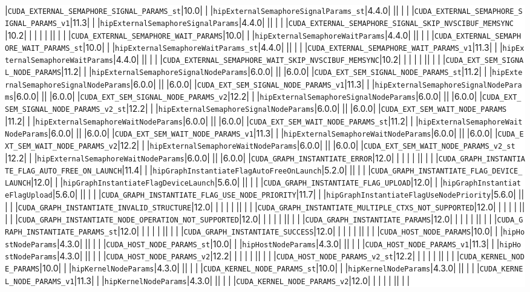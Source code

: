 |`CUDA_EXTERNAL_SEMAPHORE_SIGNAL_PARAMS_st`|10.0| | |`hipExternalSemaphoreSignalParams_st`|4.4.0| || | |
|`CUDA_EXTERNAL_SEMAPHORE_SIGNAL_PARAMS_v1`|11.3| | |`hipExternalSemaphoreSignalParams`|4.4.0| || | |
|`CUDA_EXTERNAL_SEMAPHORE_SIGNAL_SKIP_NVSCIBUF_MEMSYNC`|10.2| | | | | || | |
|`CUDA_EXTERNAL_SEMAPHORE_WAIT_PARAMS`|10.0| | |`hipExternalSemaphoreWaitParams`|4.4.0| || | |
|`CUDA_EXTERNAL_SEMAPHORE_WAIT_PARAMS_st`|10.0| | |`hipExternalSemaphoreWaitParams_st`|4.4.0| || | |
|`CUDA_EXTERNAL_SEMAPHORE_WAIT_PARAMS_v1`|11.3| | |`hipExternalSemaphoreWaitParams`|4.4.0| || | |
|`CUDA_EXTERNAL_SEMAPHORE_WAIT_SKIP_NVSCIBUF_MEMSYNC`|10.2| | | | | || | |
|`CUDA_EXT_SEM_SIGNAL_NODE_PARAMS`|11.2| | |`hipExternalSemaphoreSignalNodeParams`|6.0.0| || |6.0.0|
|`CUDA_EXT_SEM_SIGNAL_NODE_PARAMS_st`|11.2| | |`hipExternalSemaphoreSignalNodeParams`|6.0.0| || |6.0.0|
|`CUDA_EXT_SEM_SIGNAL_NODE_PARAMS_v1`|11.3| | |`hipExternalSemaphoreSignalNodeParams`|6.0.0| || |6.0.0|
|`CUDA_EXT_SEM_SIGNAL_NODE_PARAMS_v2`|12.2| | |`hipExternalSemaphoreSignalNodeParams`|6.0.0| || |6.0.0|
|`CUDA_EXT_SEM_SIGNAL_NODE_PARAMS_v2_st`|12.2| | |`hipExternalSemaphoreSignalNodeParams`|6.0.0| || |6.0.0|
|`CUDA_EXT_SEM_WAIT_NODE_PARAMS`|11.2| | |`hipExternalSemaphoreWaitNodeParams`|6.0.0| || |6.0.0|
|`CUDA_EXT_SEM_WAIT_NODE_PARAMS_st`|11.2| | |`hipExternalSemaphoreWaitNodeParams`|6.0.0| || |6.0.0|
|`CUDA_EXT_SEM_WAIT_NODE_PARAMS_v1`|11.3| | |`hipExternalSemaphoreWaitNodeParams`|6.0.0| || |6.0.0|
|`CUDA_EXT_SEM_WAIT_NODE_PARAMS_v2`|12.2| | |`hipExternalSemaphoreWaitNodeParams`|6.0.0| || |6.0.0|
|`CUDA_EXT_SEM_WAIT_NODE_PARAMS_v2_st`|12.2| | |`hipExternalSemaphoreWaitNodeParams`|6.0.0| || |6.0.0|
|`CUDA_GRAPH_INSTANTIATE_ERROR`|12.0| | | | | || | |
|`CUDA_GRAPH_INSTANTIATE_FLAG_AUTO_FREE_ON_LAUNCH`|11.4| | |`hipGraphInstantiateFlagAutoFreeOnLaunch`|5.2.0| || | |
|`CUDA_GRAPH_INSTANTIATE_FLAG_DEVICE_LAUNCH`|12.0| | |`hipGraphInstantiateFlagDeviceLaunch`|5.6.0| || | |
|`CUDA_GRAPH_INSTANTIATE_FLAG_UPLOAD`|12.0| | |`hipGraphInstantiateFlagUpload`|5.6.0| || | |
|`CUDA_GRAPH_INSTANTIATE_FLAG_USE_NODE_PRIORITY`|11.7| | |`hipGraphInstantiateFlagUseNodePriority`|5.6.0| || | |
|`CUDA_GRAPH_INSTANTIATE_INVALID_STRUCTURE`|12.0| | | | | || | |
|`CUDA_GRAPH_INSTANTIATE_MULTIPLE_CTXS_NOT_SUPPORTED`|12.0| | | | | || | |
|`CUDA_GRAPH_INSTANTIATE_NODE_OPERATION_NOT_SUPPORTED`|12.0| | | | | || | |
|`CUDA_GRAPH_INSTANTIATE_PARAMS`|12.0| | | | | || | |
|`CUDA_GRAPH_INSTANTIATE_PARAMS_st`|12.0| | | | | || | |
|`CUDA_GRAPH_INSTANTIATE_SUCCESS`|12.0| | | | | || | |
|`CUDA_HOST_NODE_PARAMS`|10.0| | |`hipHostNodeParams`|4.3.0| || | |
|`CUDA_HOST_NODE_PARAMS_st`|10.0| | |`hipHostNodeParams`|4.3.0| || | |
|`CUDA_HOST_NODE_PARAMS_v1`|11.3| | |`hipHostNodeParams`|4.3.0| || | |
|`CUDA_HOST_NODE_PARAMS_v2`|12.2| | | | | || | |
|`CUDA_HOST_NODE_PARAMS_v2_st`|12.2| | | | | || | |
|`CUDA_KERNEL_NODE_PARAMS`|10.0| | |`hipKernelNodeParams`|4.3.0| || | |
|`CUDA_KERNEL_NODE_PARAMS_st`|10.0| | |`hipKernelNodeParams`|4.3.0| || | |
|`CUDA_KERNEL_NODE_PARAMS_v1`|11.3| | |`hipKernelNodeParams`|4.3.0| || | |
|`CUDA_KERNEL_NODE_PARAMS_v2`|12.0| | | | | || | |